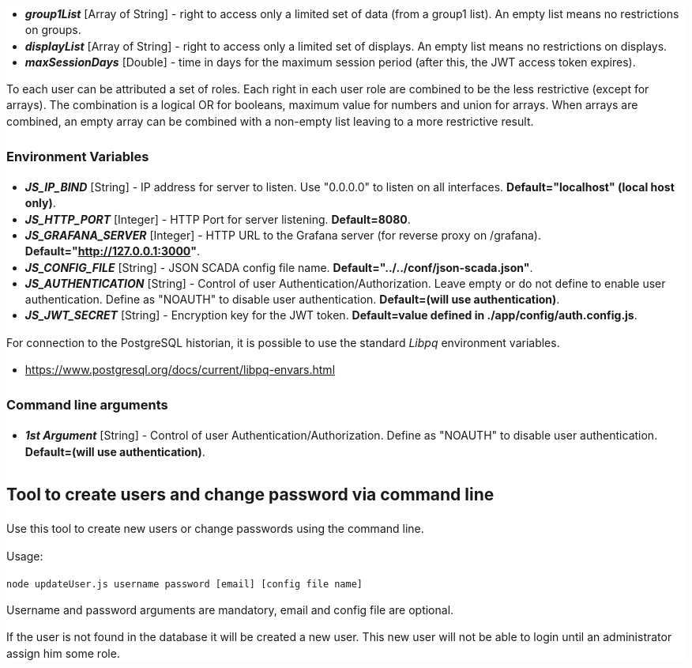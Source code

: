 * _**group1List**_ [Array of String] - right to access only a limited set of data (from a group1 list). An empty list means no restrictions on groups.
* _**displayList**_ [Array of String] - right to access only a limited set of displays. An empty list means no restrictions on displays.
* _**maxSessionDays**_ [Double] - time in days for the maximum session period (after this, the JWT access token expires).

To each user can be attributed a set of roles. Each right in each user role are combined to be the less restrictive (except for arrays). The combination is a logical OR for booleans, maximum value for numbers and union for arrays. When arrays are combined, an empty array can be combined with a non-empty list leaving to a more restrictive result.

### Environment Variables

* _**JS_IP_BIND**_ [String] - IP address for server to listen. Use "0.0.0.0" to listen on all interfaces. **Default="localhost" (local host only)**.
* _**JS_HTTP_PORT**_ [Integer] - HTTP Port for server listening. **Default=8080**.
* _**JS_GRAFANA_SERVER**_ [Integer] - HTTP URL to the Grafana server (for reverse proxy on /grafana). **Default="http://127.0.0.1:3000"**.
* _**JS_CONFIG_FILE**_ [String] - JSON SCADA config file name. **Default="../../conf/json-scada.json"**.
* _**JS_AUTHENTICATION**_ [String] - Control of user Authentication/Authorization. Leave empty or do not define to enable user authentication. Define as "NOAUTH" to disable user authentication. **Default=(will use authentication)**.
* _**JS_JWT_SECRET**_ [String] - Encryption key for the JWT token. **Default=value defined in ./app/config/auth.config.js**.

For connection to the PostgreSQL historian, it is possible to use the standard _Libpq_ environment variables. 

* https://www.postgresql.org/docs/current/libpq-envars.html

### Command line arguments

* _**1st Argument**_ [String] - Control of user Authentication/Authorization. Define as "NOAUTH" to disable user authentication. **Default=(will use authentication)**.

## Tool to create users and change password via command line

Use this tool to create new users or change passwords using the command line.

Usage:

    node updateUser.js username password [email] [config file name]

Username and password arguments are mandatory, email and config file are optional.

If the user is not found in the database it will be created a new user. This new user will not be able to login until an administrator assign him some role.